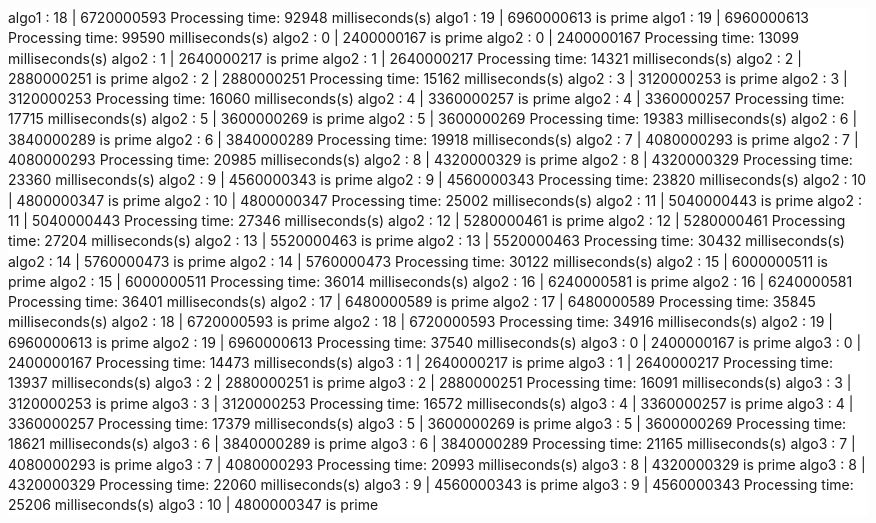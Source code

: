 algo1 : 18 | 6720000593 Processing time: 92948 milliseconds(s)
algo1 : 19 | 6960000613 is prime
algo1 : 19 | 6960000613 Processing time: 99590 milliseconds(s)
algo2 : 0 | 2400000167 is prime
algo2 : 0 | 2400000167 Processing time: 13099 milliseconds(s)
algo2 : 1 | 2640000217 is prime
algo2 : 1 | 2640000217 Processing time: 14321 milliseconds(s)
algo2 : 2 | 2880000251 is prime
algo2 : 2 | 2880000251 Processing time: 15162 milliseconds(s)
algo2 : 3 | 3120000253 is prime
algo2 : 3 | 3120000253 Processing time: 16060 milliseconds(s)
algo2 : 4 | 3360000257 is prime
algo2 : 4 | 3360000257 Processing time: 17715 milliseconds(s)
algo2 : 5 | 3600000269 is prime
algo2 : 5 | 3600000269 Processing time: 19383 milliseconds(s)
algo2 : 6 | 3840000289 is prime
algo2 : 6 | 3840000289 Processing time: 19918 milliseconds(s)
algo2 : 7 | 4080000293 is prime
algo2 : 7 | 4080000293 Processing time: 20985 milliseconds(s)
algo2 : 8 | 4320000329 is prime
algo2 : 8 | 4320000329 Processing time: 23360 milliseconds(s)
algo2 : 9 | 4560000343 is prime
algo2 : 9 | 4560000343 Processing time: 23820 milliseconds(s)
algo2 : 10 | 4800000347 is prime
algo2 : 10 | 4800000347 Processing time: 25002 milliseconds(s)
algo2 : 11 | 5040000443 is prime
algo2 : 11 | 5040000443 Processing time: 27346 milliseconds(s)
algo2 : 12 | 5280000461 is prime
algo2 : 12 | 5280000461 Processing time: 27204 milliseconds(s)
algo2 : 13 | 5520000463 is prime
algo2 : 13 | 5520000463 Processing time: 30432 milliseconds(s)
algo2 : 14 | 5760000473 is prime
algo2 : 14 | 5760000473 Processing time: 30122 milliseconds(s)
algo2 : 15 | 6000000511 is prime
algo2 : 15 | 6000000511 Processing time: 36014 milliseconds(s)
algo2 : 16 | 6240000581 is prime
algo2 : 16 | 6240000581 Processing time: 36401 milliseconds(s)
algo2 : 17 | 6480000589 is prime
algo2 : 17 | 6480000589 Processing time: 35845 milliseconds(s)
algo2 : 18 | 6720000593 is prime
algo2 : 18 | 6720000593 Processing time: 34916 milliseconds(s)
algo2 : 19 | 6960000613 is prime
algo2 : 19 | 6960000613 Processing time: 37540 milliseconds(s)
algo3 : 0 | 2400000167 is prime
algo3 : 0 | 2400000167 Processing time: 14473 milliseconds(s)
algo3 : 1 | 2640000217 is prime
algo3 : 1 | 2640000217 Processing time: 13937 milliseconds(s)
algo3 : 2 | 2880000251 is prime
algo3 : 2 | 2880000251 Processing time: 16091 milliseconds(s)
algo3 : 3 | 3120000253 is prime
algo3 : 3 | 3120000253 Processing time: 16572 milliseconds(s)
algo3 : 4 | 3360000257 is prime
algo3 : 4 | 3360000257 Processing time: 17379 milliseconds(s)
algo3 : 5 | 3600000269 is prime
algo3 : 5 | 3600000269 Processing time: 18621 milliseconds(s)
algo3 : 6 | 3840000289 is prime
algo3 : 6 | 3840000289 Processing time: 21165 milliseconds(s)
algo3 : 7 | 4080000293 is prime
algo3 : 7 | 4080000293 Processing time: 20993 milliseconds(s)
algo3 : 8 | 4320000329 is prime
algo3 : 8 | 4320000329 Processing time: 22060 milliseconds(s)
algo3 : 9 | 4560000343 is prime
algo3 : 9 | 4560000343 Processing time: 25206 milliseconds(s)
algo3 : 10 | 4800000347 is prime